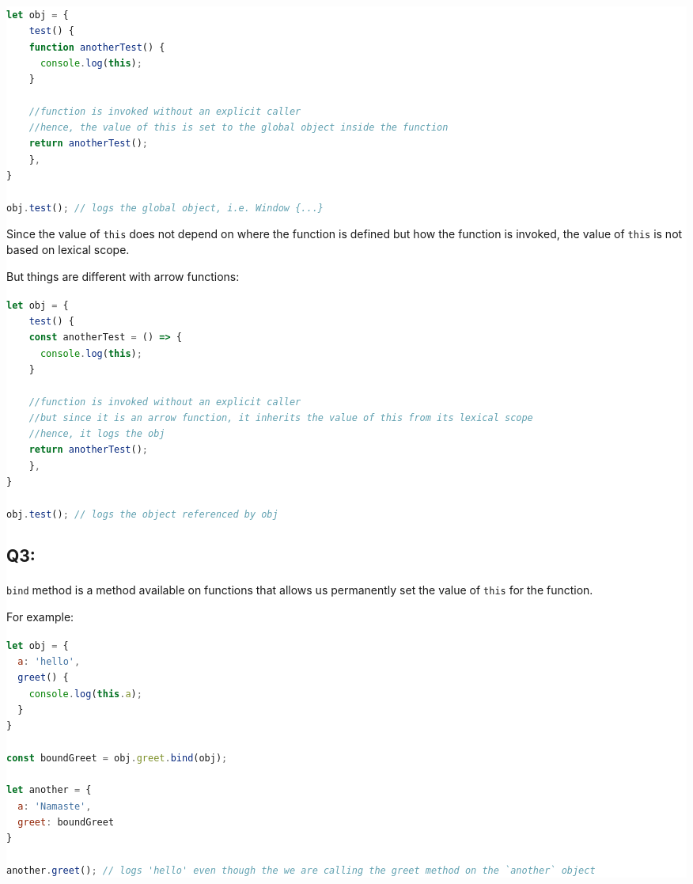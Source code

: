 ```javascript
let obj = {
	test() {
    function anotherTest() {
      console.log(this);
    }

    //function is invoked without an explicit caller
    //hence, the value of this is set to the global object inside the function
    return anotherTest();
	},
}

obj.test(); // logs the global object, i.e. Window {...}
```

Since the value of `this` does not depend on where the function is defined but how the function is invoked, the value of `this` is not based on lexical scope.

But things are different with arrow functions:


```javascript
let obj = {
	test() {
    const anotherTest = () => {
      console.log(this);
    }

    //function is invoked without an explicit caller
    //but since it is an arrow function, it inherits the value of this from its lexical scope
    //hence, it logs the obj
    return anotherTest();
	},
}

obj.test(); // logs the object referenced by obj 
```

## Q3:
`bind` method is a method available on functions that allows us permanently set the value of `this` for the function. 

For example:

```javascript
let obj = {
  a: 'hello',
  greet() {
    console.log(this.a);
  }
}

const boundGreet = obj.greet.bind(obj);

let another = {
  a: 'Namaste',
  greet: boundGreet
}

another.greet(); // logs 'hello' even though the we are calling the greet method on the `another` object
```
